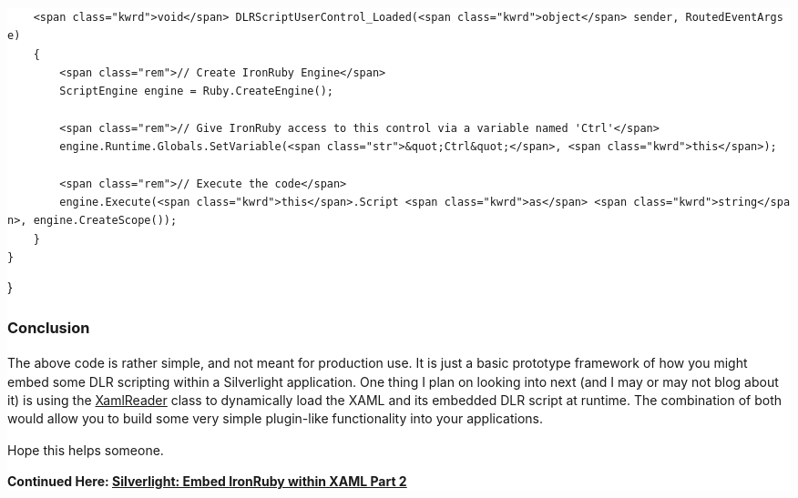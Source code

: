         <span class="kwrd">void</span> DLRScriptUserControl_Loaded(<span class="kwrd">object</span> sender, RoutedEventArgs e)
        {
            <span class="rem">// Create IronRuby Engine</span>
            ScriptEngine engine = Ruby.CreateEngine();
            
            <span class="rem">// Give IronRuby access to this control via a variable named 'Ctrl'</span>
            engine.Runtime.Globals.SetVariable(<span class="str">&quot;Ctrl&quot;</span>, <span class="kwrd">this</span>);
            
            <span class="rem">// Execute the code</span>
            engine.Execute(<span class="kwrd">this</span>.Script <span class="kwrd">as</span> <span class="kwrd">string</span>, engine.CreateScope());
        }
    }
}</pre>
<style type="text/css">


.csharpcode, .csharpcode pre
{
	font-size: small;
	color: black;
	font-family: consolas, "Courier New", courier, monospace;
	background-color: #ffffff;
	/*white-space: pre;*/
}
.csharpcode pre { margin: 0em; }
.csharpcode .rem { color: #008000; }
.csharpcode .kwrd { color: #0000ff; }
.csharpcode .str { color: #006080; }
.csharpcode .op { color: #0000c0; }
.csharpcode .preproc { color: #cc6633; }
.csharpcode .asp { background-color: #ffff00; }
.csharpcode .html { color: #800000; }
.csharpcode .attr { color: #ff0000; }
.csharpcode .alt 
{
	background-color: #f4f4f4;
	width: 100%;
	margin: 0em;
}
.csharpcode .lnum { color: #606060; }</style>

<h3>Conclusion</h3>

<p>The above code is rather simple, and not meant for production use. It is just a basic prototype framework of how you might embed some DLR scripting within a Silverlight application. One thing I plan on looking into next (and I may or may not blog about it) is using the <a href="http://msdn.microsoft.com/en-us/library/cc190359%28VS.95%29.aspx">XamlReader</a> class to dynamically load the XAML and its embedded DLR script at runtime. The combination of both would allow you to build some very simple plugin-like functionality into your applications.</p>

<p>Hope this helps someone.</p>

<p><strong>Continued Here: </strong><a href="/post/2010/10/17/Silverlight-Embed-IronRuby-within-XAML-Part-2.aspx"><strong>Silverlight: Embed IronRuby within XAML Part 2</strong></a></p>
